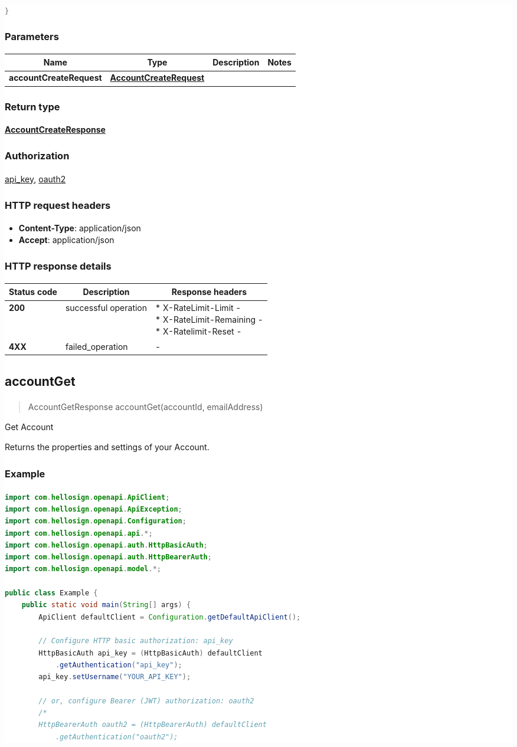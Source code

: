 ```java
}

```

### Parameters


Name | Type | Description  | Notes
------------- | ------------- | ------------- | -------------
 **accountCreateRequest** | [**AccountCreateRequest**](AccountCreateRequest.md)|  |

### Return type

[**AccountCreateResponse**](AccountCreateResponse.md)

### Authorization

[api_key](../README.md#api_key), [oauth2](../README.md#oauth2)

### HTTP request headers

- **Content-Type**: application/json
- **Accept**: application/json

### HTTP response details
| Status code | Description | Response headers |
|-------------|-------------|------------------|
| **200** | successful operation |  * X-RateLimit-Limit -  <br>  * X-RateLimit-Remaining -  <br>  * X-Ratelimit-Reset -  <br>  |
| **4XX** | failed_operation |  -  |


## accountGet

> AccountGetResponse accountGet(accountId, emailAddress)

Get Account

Returns the properties and settings of your Account.

### Example

```java
import com.hellosign.openapi.ApiClient;
import com.hellosign.openapi.ApiException;
import com.hellosign.openapi.Configuration;
import com.hellosign.openapi.api.*;
import com.hellosign.openapi.auth.HttpBasicAuth;
import com.hellosign.openapi.auth.HttpBearerAuth;
import com.hellosign.openapi.model.*;

public class Example {
    public static void main(String[] args) {
        ApiClient defaultClient = Configuration.getDefaultApiClient();

        // Configure HTTP basic authorization: api_key
        HttpBasicAuth api_key = (HttpBasicAuth) defaultClient
            .getAuthentication("api_key");
        api_key.setUsername("YOUR_API_KEY");

        // or, configure Bearer (JWT) authorization: oauth2
        /*
        HttpBearerAuth oauth2 = (HttpBearerAuth) defaultClient
            .getAuthentication("oauth2");

```